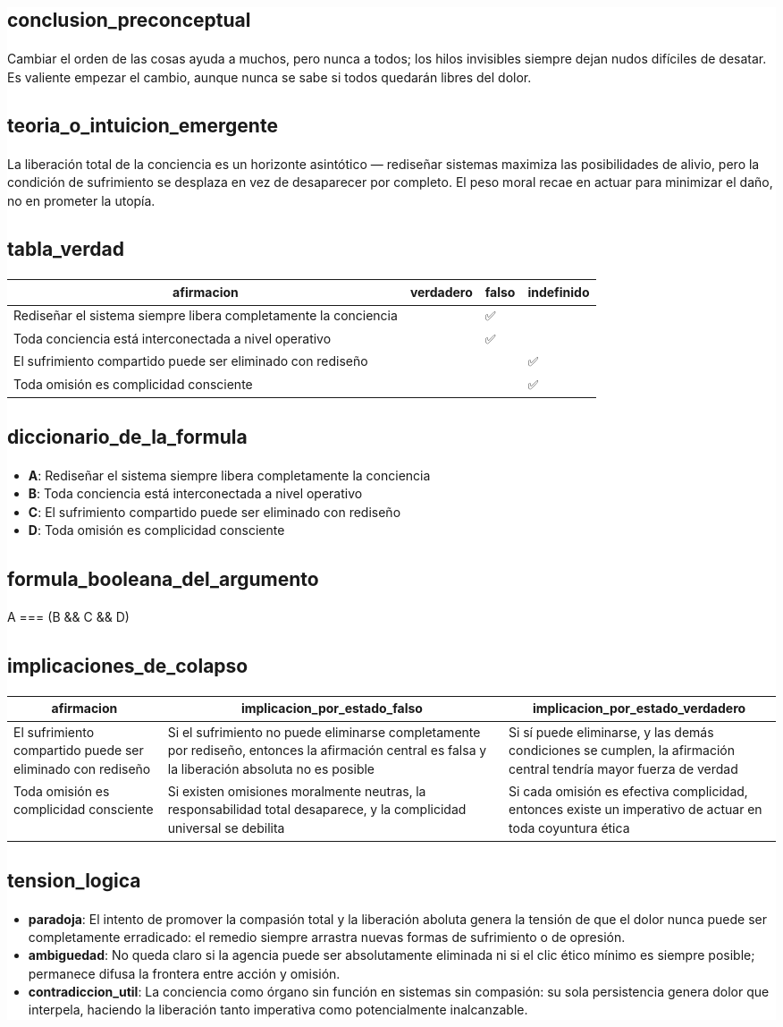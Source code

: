 ## conclusion_preconceptual

Cambiar el orden de las cosas ayuda a muchos, pero nunca a todos; los hilos invisibles siempre dejan nudos difíciles de desatar. Es valiente empezar el cambio, aunque nunca se sabe si todos quedarán libres del dolor.

## teoria_o_intuicion_emergente

La liberación total de la conciencia es un horizonte asintótico — rediseñar sistemas maximiza las posibilidades de alivio, pero la condición de sufrimiento se desplaza en vez de desaparecer por completo. El peso moral recae en actuar para minimizar el daño, no en prometer la utopía.

## tabla_verdad

| afirmacion | verdadero | falso | indefinido |
| --- | --- | --- | --- |
| Rediseñar el sistema siempre libera completamente la conciencia |  | ✅ |  |
| Toda conciencia está interconectada a nivel operativo |  | ✅ |  |
| El sufrimiento compartido puede ser eliminado con rediseño |  |  | ✅ |
| Toda omisión es complicidad consciente |  |  | ✅ |

## diccionario_de_la_formula

- **A**: Rediseñar el sistema siempre libera completamente la conciencia
- **B**: Toda conciencia está interconectada a nivel operativo
- **C**: El sufrimiento compartido puede ser eliminado con rediseño
- **D**: Toda omisión es complicidad consciente

## formula_booleana_del_argumento

A === (B && C && D)

## implicaciones_de_colapso

| afirmacion | implicacion_por_estado_falso | implicacion_por_estado_verdadero |
| --- | --- | --- |
| El sufrimiento compartido puede ser eliminado con rediseño | Si el sufrimiento no puede eliminarse completamente por rediseño, entonces la afirmación central es falsa y la liberación absoluta no es posible | Si sí puede eliminarse, y las demás condiciones se cumplen, la afirmación central tendría mayor fuerza de verdad |
| Toda omisión es complicidad consciente | Si existen omisiones moralmente neutras, la responsabilidad total desaparece, y la complicidad universal se debilita | Si cada omisión es efectiva complicidad, entonces existe un imperativo de actuar en toda coyuntura ética |

## tension_logica

- **paradoja**: El intento de promover la compasión total y la liberación aboluta genera la tensión de que el dolor nunca puede ser completamente erradicado: el remedio siempre arrastra nuevas formas de sufrimiento o de opresión.
- **ambiguedad**: No queda claro si la agencia puede ser absolutamente eliminada ni si el clic ético mínimo es siempre posible; permanece difusa la frontera entre acción y omisión.
- **contradiccion_util**: La conciencia como órgano sin función en sistemas sin compasión: su sola persistencia genera dolor que interpela, haciendo la liberación tanto imperativa como potencialmente inalcanzable.
